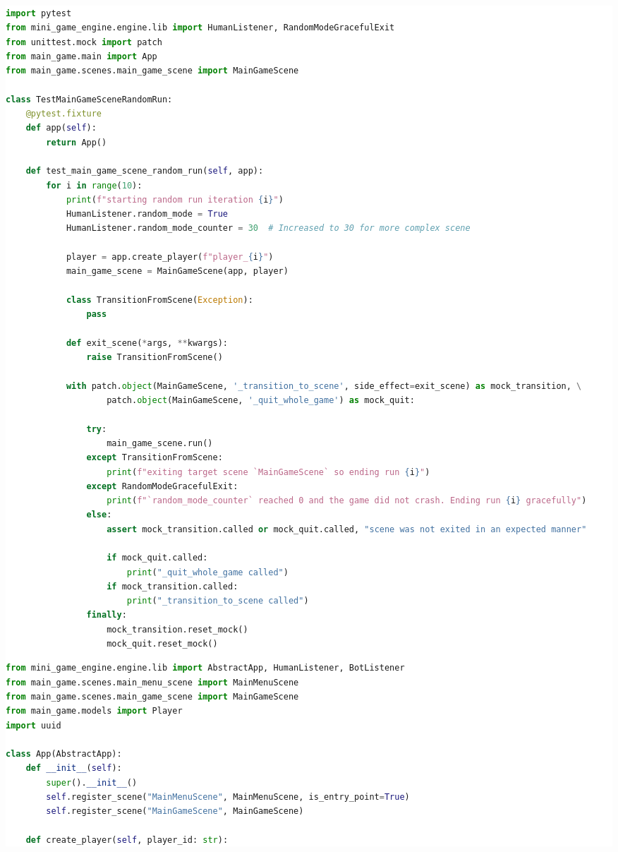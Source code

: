 ```python main_game/tests/test_main_game_scene.py
import pytest
from mini_game_engine.engine.lib import HumanListener, RandomModeGracefulExit
from unittest.mock import patch
from main_game.main import App
from main_game.scenes.main_game_scene import MainGameScene

class TestMainGameSceneRandomRun:
    @pytest.fixture
    def app(self):
        return App()

    def test_main_game_scene_random_run(self, app):
        for i in range(10):
            print(f"starting random run iteration {i}")
            HumanListener.random_mode = True
            HumanListener.random_mode_counter = 30  # Increased to 30 for more complex scene

            player = app.create_player(f"player_{i}")
            main_game_scene = MainGameScene(app, player)

            class TransitionFromScene(Exception):
                pass

            def exit_scene(*args, **kwargs):
                raise TransitionFromScene()

            with patch.object(MainGameScene, '_transition_to_scene', side_effect=exit_scene) as mock_transition, \
                    patch.object(MainGameScene, '_quit_whole_game') as mock_quit:

                try:
                    main_game_scene.run()
                except TransitionFromScene:
                    print(f"exiting target scene `MainGameScene` so ending run {i}")
                except RandomModeGracefulExit:
                    print(f"`random_mode_counter` reached 0 and the game did not crash. Ending run {i} gracefully")
                else:
                    assert mock_transition.called or mock_quit.called, "scene was not exited in an expected manner"

                    if mock_quit.called:
                        print("_quit_whole_game called")
                    if mock_transition.called:
                        print("_transition_to_scene called")
                finally:
                    mock_transition.reset_mock()
                    mock_quit.reset_mock()
```

```python main_game/main.py
from mini_game_engine.engine.lib import AbstractApp, HumanListener, BotListener
from main_game.scenes.main_menu_scene import MainMenuScene
from main_game.scenes.main_game_scene import MainGameScene
from main_game.models import Player
import uuid

class App(AbstractApp):
    def __init__(self):
        super().__init__()
        self.register_scene("MainMenuScene", MainMenuScene, is_entry_point=True)
        self.register_scene("MainGameScene", MainGameScene)

    def create_player(self, player_id: str):
```